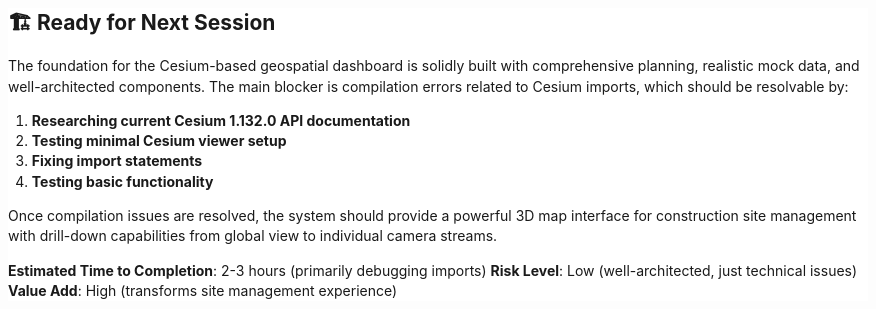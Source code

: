 
## **🏗️ Ready for Next Session**

The foundation for the Cesium-based geospatial dashboard is solidly built with comprehensive planning, realistic mock data, and well-architected components. The main blocker is compilation errors related to Cesium imports, which should be resolvable by:

1. **Researching current Cesium 1.132.0 API documentation**
2. **Testing minimal Cesium viewer setup**
3. **Fixing import statements**
4. **Testing basic functionality**

Once compilation issues are resolved, the system should provide a powerful 3D map interface for construction site management with drill-down capabilities from global view to individual camera streams.

**Estimated Time to Completion**: 2-3 hours (primarily debugging imports)
**Risk Level**: Low (well-architected, just technical issues)
**Value Add**: High (transforms site management experience)